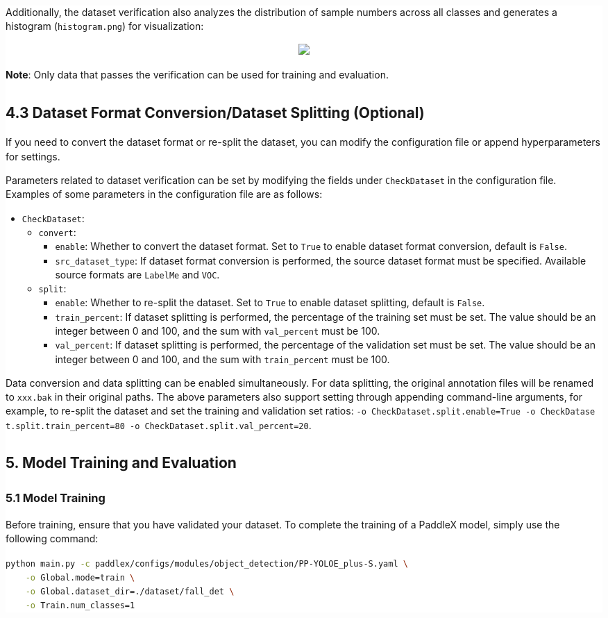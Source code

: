 Additionally, the dataset verification also analyzes the distribution of sample numbers across all classes and generates a histogram (`histogram.png`) for visualization:
<center>

<img src="https://raw.githubusercontent.com/cuicheng01/PaddleX_doc_images/main/images/practical_tutorials/obeject_detection/02.png" width=600>

</center>

<b>Note</b>: Only data that passes the verification can be used for training and evaluation.


## 4.3 Dataset Format Conversion/Dataset Splitting (Optional)

If you need to convert the dataset format or re-split the dataset, you can modify the configuration file or append hyperparameters for settings.

Parameters related to dataset verification can be set by modifying the fields under `CheckDataset` in the configuration file. Examples of some parameters in the configuration file are as follows:

* `CheckDataset`:
    * `convert`:
        * `enable`: Whether to convert the dataset format. Set to `True` to enable dataset format conversion, default is `False`.
        * `src_dataset_type`: If dataset format conversion is performed, the source dataset format must be specified. Available source formats are `LabelMe` and `VOC`.
    * `split`:
        * `enable`: Whether to re-split the dataset. Set to `True` to enable dataset splitting, default is `False`.
        * `train_percent`: If dataset splitting is performed, the percentage of the training set must be set. The value should be an integer between 0 and 100, and the sum with `val_percent` must be 100.
        * `val_percent`: If dataset splitting is performed, the percentage of the validation set must be set. The value should be an integer between 0 and 100, and the sum with `train_percent` must be 100.

Data conversion and data splitting can be enabled simultaneously. For data splitting, the original annotation files will be renamed to `xxx.bak` in their original paths. The above parameters also support setting through appending command-line arguments, for example, to re-split the dataset and set the training and validation set ratios: `-o CheckDataset.split.enable=True -o CheckDataset.split.train_percent=80 -o CheckDataset.split.val_percent=20`.

## 5. Model Training and Evaluation

### 5.1 Model Training

Before training, ensure that you have validated your dataset. To complete the training of a PaddleX model, simply use the following command:

```bash
python main.py -c paddlex/configs/modules/object_detection/PP-YOLOE_plus-S.yaml \
    -o Global.mode=train \
    -o Global.dataset_dir=./dataset/fall_det \
    -o Train.num_classes=1
```
